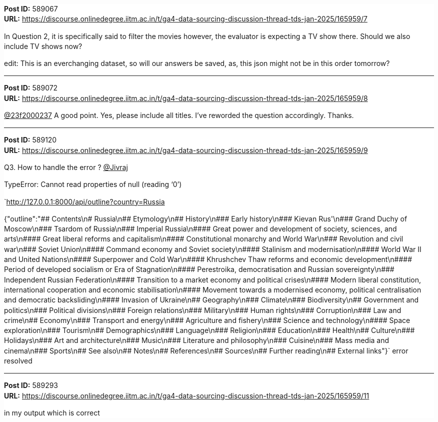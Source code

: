 **Post ID:** 589067  
**URL:** https://discourse.onlinedegree.iitm.ac.in/t/ga4-data-sourcing-discussion-thread-tds-jan-2025/165959/7  

In Question 2, it is specifically said to filter the movies however, the evaluator is expecting a TV show there. Should we also include TV shows now?


edit:  This is an everchanging dataset, so will our answers be saved, as, this json might not be in this order tomorrow?

---
**Post ID:** 589072  
**URL:** https://discourse.onlinedegree.iitm.ac.in/t/ga4-data-sourcing-discussion-thread-tds-jan-2025/165959/8  

[@23f2000237](/u/23f2000237) A good point. Yes, please include all titles. I’ve reworded the question accordingly. Thanks.

---
**Post ID:** 589120  
**URL:** https://discourse.onlinedegree.iitm.ac.in/t/ga4-data-sourcing-discussion-thread-tds-jan-2025/165959/9  

Q3. How to handle the error ? [@Jivraj](/u/jivraj)


TypeError: Cannot read properties of null (reading ‘0’)


`http://127.0.0.1:8000/api/outline?country=Russia

{"outline":"## Contents\n# Russia\n## Etymology\n## History\n### Early history\n### Kievan Rus'\n### Grand Duchy of Moscow\n### Tsardom of Russia\n### Imperial Russia\n#### Great power and development of society, sciences, and arts\n#### Great liberal reforms and capitalism\n#### Constitutional monarchy and World War\n### Revolution and civil war\n### Soviet Union\n#### Command economy and Soviet society\n#### Stalinism and modernisation\n#### World War II and United Nations\n#### Superpower and Cold War\n#### Khrushchev Thaw reforms and economic development\n#### Period of developed socialism or Era of Stagnation\n#### Perestroika, democratisation and Russian sovereignty\n### Independent Russian Federation\n#### Transition to a market economy and political crises\n#### Modern liberal constitution, international cooperation and economic stabilisation\n#### Movement towards a modernised economy, political centralisation and democratic backsliding\n#### Invasion of Ukraine\n## Geography\n### Climate\n### Biodiversity\n## Government and politics\n### Political divisions\n### Foreign relations\n### Military\n### Human rights\n### Corruption\n### Law and crime\n## Economy\n### Transport and energy\n### Agriculture and fishery\n### Science and technology\n#### Space exploration\n### Tourism\n## Demographics\n### Language\n### Religion\n### Education\n### Health\n## Culture\n### Holidays\n### Art and architecture\n### Music\n### Literature and philosophy\n### Cuisine\n### Mass media and cinema\n### Sports\n## See also\n## Notes\n## References\n## Sources\n## Further reading\n## External links"}`
error resolved

---
**Post ID:** 589293  
**URL:** https://discourse.onlinedegree.iitm.ac.in/t/ga4-data-sourcing-discussion-thread-tds-jan-2025/165959/11  

in my output which is correct
